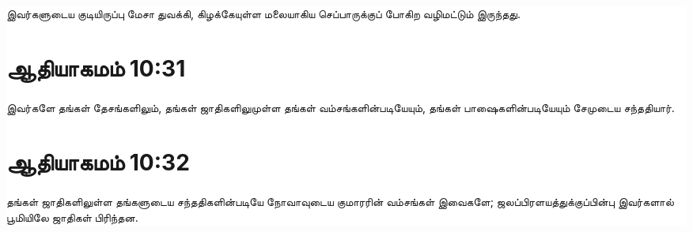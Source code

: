 இவர்களுடைய குடியிருப்பு மேசா துவக்கி, கிழக்கேயுள்ள மலையாகிய செப்பாருக்குப் போகிற வழிமட்டும் இருந்தது.

# ஆதியாகமம் 10:31

இவர்களே தங்கள் தேசங்களிலும், தங்கள் ஜாதிகளிலுமுள்ள தங்கள் வம்சங்களின்படியேயும், தங்கள் பாஷைகளின்படியேயும் சேமுடைய சந்ததியார்.

# ஆதியாகமம் 10:32

தங்கள் ஜாதிகளிலுள்ள தங்களுடைய சந்ததிகளின்படியே நோவாவுடைய குமாரரின் வம்சங்கள் இவைகளே; ஜலப்பிரளயத்துக்குப்பின்பு இவர்களால் பூமியிலே ஜாதிகள் பிரிந்தன.


